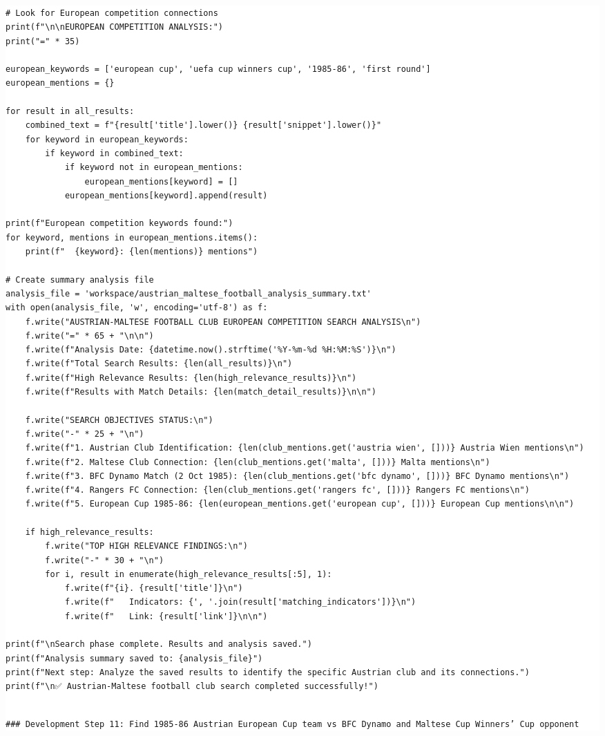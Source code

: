     # Look for European competition connections
    print(f"\n\nEUROPEAN COMPETITION ANALYSIS:")
    print("=" * 35)
    
    european_keywords = ['european cup', 'uefa cup winners cup', '1985-86', 'first round']
    european_mentions = {}
    
    for result in all_results:
        combined_text = f"{result['title'].lower()} {result['snippet'].lower()}"
        for keyword in european_keywords:
            if keyword in combined_text:
                if keyword not in european_mentions:
                    european_mentions[keyword] = []
                european_mentions[keyword].append(result)
    
    print(f"European competition keywords found:")
    for keyword, mentions in european_mentions.items():
        print(f"  {keyword}: {len(mentions)} mentions")
    
    # Create summary analysis file
    analysis_file = 'workspace/austrian_maltese_football_analysis_summary.txt'
    with open(analysis_file, 'w', encoding='utf-8') as f:
        f.write("AUSTRIAN-MALTESE FOOTBALL CLUB EUROPEAN COMPETITION SEARCH ANALYSIS\n")
        f.write("=" * 65 + "\n\n")
        f.write(f"Analysis Date: {datetime.now().strftime('%Y-%m-%d %H:%M:%S')}\n")
        f.write(f"Total Search Results: {len(all_results)}\n")
        f.write(f"High Relevance Results: {len(high_relevance_results)}\n")
        f.write(f"Results with Match Details: {len(match_detail_results)}\n\n")
        
        f.write("SEARCH OBJECTIVES STATUS:\n")
        f.write("-" * 25 + "\n")
        f.write(f"1. Austrian Club Identification: {len(club_mentions.get('austria wien', []))} Austria Wien mentions\n")
        f.write(f"2. Maltese Club Connection: {len(club_mentions.get('malta', []))} Malta mentions\n")
        f.write(f"3. BFC Dynamo Match (2 Oct 1985): {len(club_mentions.get('bfc dynamo', []))} BFC Dynamo mentions\n")
        f.write(f"4. Rangers FC Connection: {len(club_mentions.get('rangers fc', []))} Rangers FC mentions\n")
        f.write(f"5. European Cup 1985-86: {len(european_mentions.get('european cup', []))} European Cup mentions\n\n")
        
        if high_relevance_results:
            f.write("TOP HIGH RELEVANCE FINDINGS:\n")
            f.write("-" * 30 + "\n")
            for i, result in enumerate(high_relevance_results[:5], 1):
                f.write(f"{i}. {result['title']}\n")
                f.write(f"   Indicators: {', '.join(result['matching_indicators'])}\n")
                f.write(f"   Link: {result['link']}\n\n")
    
    print(f"\nSearch phase complete. Results and analysis saved.")
    print(f"Analysis summary saved to: {analysis_file}")
    print(f"Next step: Analyze the saved results to identify the specific Austrian club and its connections.")
    print(f"\n✅ Austrian-Maltese football club search completed successfully!")
```

### Development Step 11: Find 1985-86 Austrian European Cup team vs BFC Dynamo and Maltese Cup Winners’ Cup opponent

```